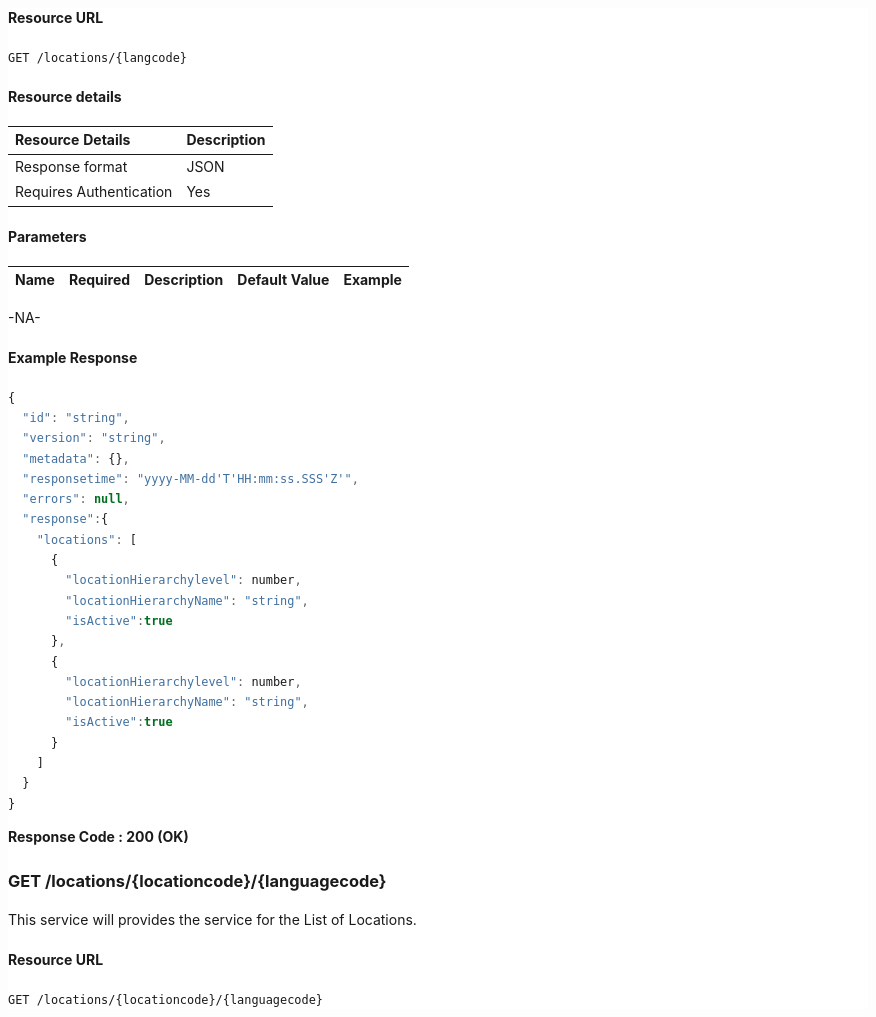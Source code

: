 #### Resource URL

`GET /locations/{langcode}`

#### Resource details

| Resource Details | Description |
| :--- | :--- |
| Response format | JSON |
| Requires Authentication | Yes |

#### Parameters

| Name | Required | Description | Default Value | Example |
| :--- | :--- | :--- | :--- | :--- |


-NA-

#### Example Response

```javascript
{
  "id": "string",
  "version": "string",
  "metadata": {},
  "responsetime": "yyyy-MM-dd'T'HH:mm:ss.SSS'Z'",
  "errors": null,
  "response":{
    "locations": [
      {
        "locationHierarchylevel": number,
        "locationHierarchyName": "string",
        "isActive":true
      },
      {
        "locationHierarchylevel": number,
        "locationHierarchyName": "string",
        "isActive":true
      }
    ]
  }
}
```

**Response Code : 200 \(OK\)**

### GET /locations/{locationcode}/{languagecode}

This service will provides the service for the List of Locations.

#### Resource URL

`GET /locations/{locationcode}/{languagecode}`
